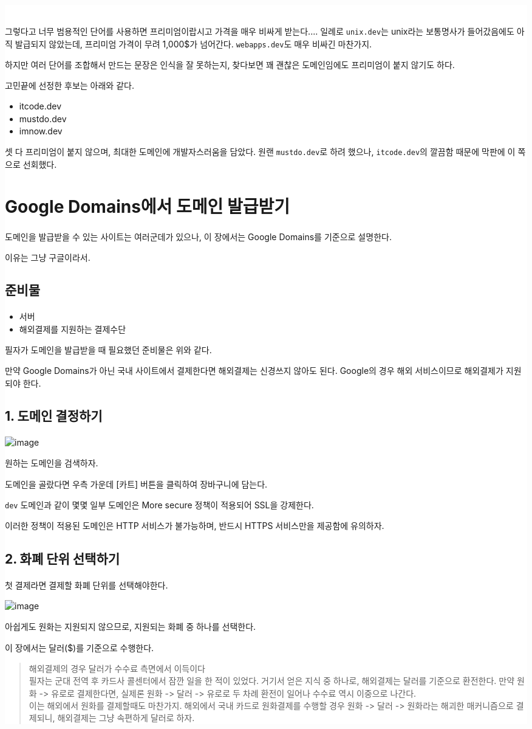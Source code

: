 <br />

그렇다고 너무 <span class="amber-600">범용적인 단어를 사용하면 프리미엄</span>이랍시고 가격을 매우 비싸게 받는다.... 일례로 `unix.dev`는 unix라는 보통명사가 들어갔음에도 아직 발급되지 않았는데, 프리미엄 가격이 무려 1,000$가 넘어간다. `webapps.dev`도 매우 비싸긴 마찬가지.

하지만 여러 단어를 조합해서 만드는 문장은 인식을 잘 못하는지, 찾다보면 꽤 괜찮은 도메인임에도 프리미엄이 붙지 않기도 하다.

고민끝에 선정한 후보는 아래와 같다.

* itcode.dev
* mustdo.dev
* imnow.dev

셋 다 프리미엄이 붙지 않으며, 최대한 도메인에 개발자스러움을 담았다. 원랜 `mustdo.dev`로 하려 했으나, `itcode.dev`의 깔끔함 때문에 막판에 이 쪽으로 선회했다.

# Google Domains에서 도메인 발급받기

도메인을 발급받을 수 있는 사이트는 여러군데가 있으나, 이 장에서는 Google Domains를 기준으로 설명한다.

이유는 그냥 구글이라서.

## 준비물

* 서버
* 해외결제를 지원하는 결제수단

필자가 도메인을 발급받을 때 필요했던 준비물은 위와 같다.

만약 Google Domains가 아닌 국내 사이트에서 결제한다면 해외결제는 신경쓰지 않아도 된다. Google의 경우 해외 서비스이므로 해외결제가 지원되야 한다.

## 1. 도메인 결정하기

![image](https://user-images.githubusercontent.com/50317129/132057934-b103e4ef-157d-46e1-b9aa-52a9b8f273c1.png)

원하는 도메인을 검색하자.

도메인을 골랐다면 우측 가운데 [카트] 버튼을 클릭하여 장바구니에 담는다.

`dev` 도메인과 같이 몇몇 일부 도메인은 <span class="red-400">More secure</span> 정책이 적용되어 SSL을 강제한다.

이러한 정책이 적용된 도메인은 <span class="red-600">HTTP 서비스가 불가능하며, 반드시 HTTPS 서비스만을 제공</span>함에 유의하자.

## 2. 화폐 단위 선택하기

첫 결제라면 결제할 화폐 단위를 선택해야한다.

![image](https://user-images.githubusercontent.com/50317129/132058739-2766fbd9-791c-4e19-971f-7520e46de5b2.png)

아쉽게도 원화는 지원되지 않으므로, 지원되는 화폐 중 하나를 선택한다.

이 장에서는 달러($)를 기준으로 수행한다.

> <span class="yellow-600">해외결제의 경우 달러가 수수료 측면에서 이득이다</span>  
> 필자는 군대 전역 후 카드사 콜센터에서 잠깐 일을 한 적이 있었다. 거기서 얻은 지식 중 하나로, <span class="orange-600">해외결제는 달러를 기준으로 환전</span>한다. 만약 원화 -> 유로로 결제한다면, 실제론 <span class="blue-600">원화 -> 달러 -> 유로</span>로 두 차례 환전이 일어나 수수료 역시 이중으로 나간다.  
> 이는 해외에서 원화를 결제할때도 마찬가지. 해외에서 국내 카드로 원화결제를 수행할 경우 <span class="blue-600">원화 -> 달러 -> 원화</span>라는 해괴한 매커니즘으로 결제되니, 해외결제는 그냥 속편하게 달러로 하자.
